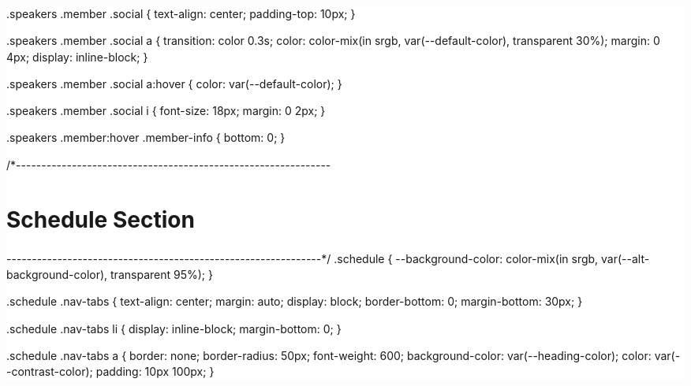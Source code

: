 .speakers .member .social {
  text-align: center;
  padding-top: 10px;
}

.speakers .member .social a {
  transition: color 0.3s;
  color: color-mix(in srgb, var(--default-color), transparent 30%);
  margin: 0 4px;
  display: inline-block;
}

.speakers .member .social a:hover {
  color: var(--default-color);
}

.speakers .member .social i {
  font-size: 18px;
  margin: 0 2px;
}

.speakers .member:hover .member-info {
  bottom: 0;
}

/*--------------------------------------------------------------
# Schedule Section
--------------------------------------------------------------*/
.schedule {
  --background-color: color-mix(in srgb, var(--alt-background-color), transparent 95%);
}

.schedule .nav-tabs {
  text-align: center;
  margin: auto;
  display: block;
  border-bottom: 0;
  margin-bottom: 30px;
}

.schedule .nav-tabs li {
  display: inline-block;
  margin-bottom: 0;
}

.schedule .nav-tabs a {
  border: none;
  border-radius: 50px;
  font-weight: 600;
  background-color: var(--heading-color);
  color: var(--contrast-color);
  padding: 10px 100px;
}
